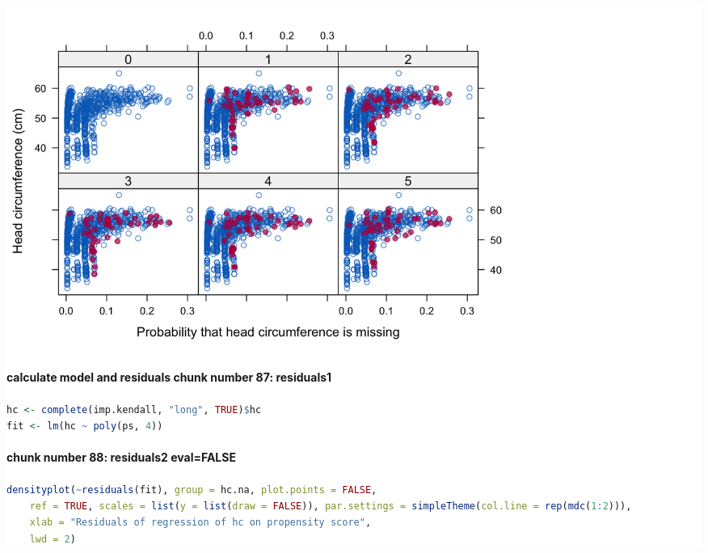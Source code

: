 <img src="JSS_files/figure-markdown_github/unnamed-chunk-74-1.png" width="636.48" />

#### calculate model and residuals chunk number 87: residuals1

``` r
hc <- complete(imp.kendall, "long", TRUE)$hc
fit <- lm(hc ~ poly(ps, 4))
```

#### chunk number 88: residuals2 eval=FALSE

``` r
densityplot(~residuals(fit), group = hc.na, plot.points = FALSE, 
    ref = TRUE, scales = list(y = list(draw = FALSE)), par.settings = simpleTheme(col.line = rep(mdc(1:2))), 
    xlab = "Residuals of regression of hc on propensity score", 
    lwd = 2)
```
